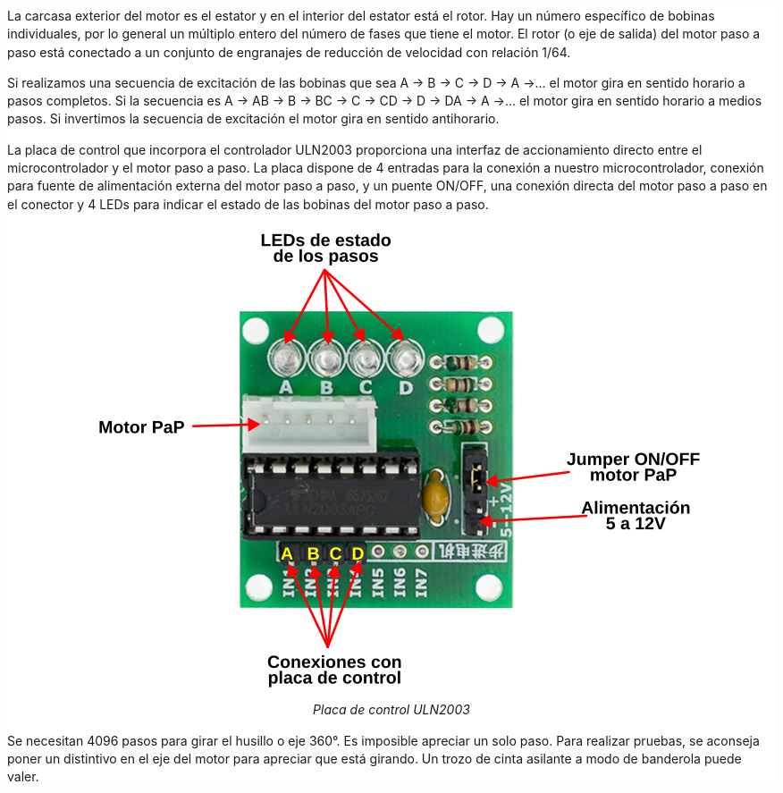 
</center>

La carcasa exterior del motor es el estator y en el interior del estator está el rotor. Hay un número específico de bobinas individuales, por lo general un múltiplo entero del número de fases que tiene el motor. El rotor (o eje de salida) del motor paso a paso está conectado a un conjunto de engranajes de reducción de velocidad con relación 1/64.

Si realizamos una secuencia de excitación de las bobinas que sea A -> B -> C -> D -> A ->... el motor gira en sentido horario a pasos completos. Si la secuencia es A -> AB -> B -> BC -> C -> CD -> D -> DA -> A ->... el motor gira en sentido horario a medios pasos. Si invertimos la secuencia de excitación el motor gira en sentido antihorario.

La placa de control que incorpora el controlador ULN2003 proporciona una interfaz de accionamiento directo entre el microcontrolador y el motor paso a paso. La placa dispone de 4 entradas para la conexión a nuestro microcontrolador, conexión para fuente de alimentación externa del motor paso a paso, y un puente ON/OFF, una conexión directa del motor paso a paso en el conector y 4 LEDs para indicar el estado de las bobinas del motor paso a paso.

<center>

![Placa de control ULN2003](../img/conceptos/avanzados/control_ULN2003.png)  
*Placa de control ULN2003*

</center>

Se necesitan 4096 pasos para girar el husillo o eje 360°. Es imposible apreciar un solo paso. Para realizar pruebas, se aconseja poner un distintivo en el eje del motor para apreciar que está girando. Un trozo de cinta asilante a modo de banderola puede valer.
